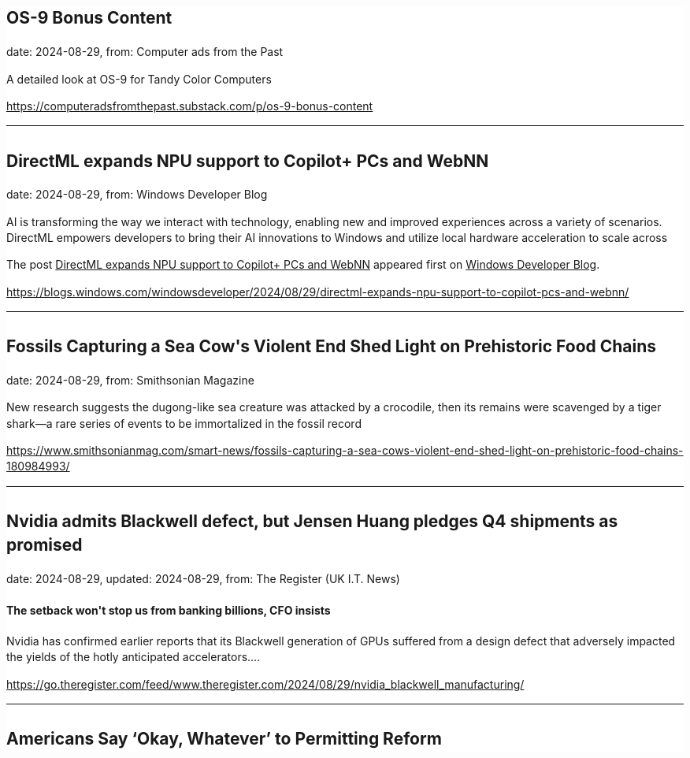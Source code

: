 
## OS-9 Bonus Content

date: 2024-08-29, from: Computer ads from the Past

A detailed look at OS-9 for Tandy Color Computers 

<https://computeradsfromthepast.substack.com/p/os-9-bonus-content>

---

## DirectML expands NPU support to Copilot+ PCs and WebNN

date: 2024-08-29, from: Windows Developer Blog

<p>AI is transforming the way we interact with technology, enabling new and improved experiences across a variety of scenarios. DirectML empowers developers to bring their AI innovations to Windows and utilize local hardware acceleration to scale across</p>
<p>The post <a href="https://blogs.windows.com/windowsdeveloper/2024/08/29/directml-expands-npu-support-to-copilot-pcs-and-webnn/">DirectML expands NPU support to Copilot+ PCs and WebNN</a> appeared first on <a href="https://blogs.windows.com/windowsdeveloper">Windows Developer Blog</a>.</p>
 

<https://blogs.windows.com/windowsdeveloper/2024/08/29/directml-expands-npu-support-to-copilot-pcs-and-webnn/>

---

## Fossils Capturing a Sea Cow's Violent End Shed Light on Prehistoric Food Chains

date: 2024-08-29, from: Smithsonian Magazine

New research suggests the dugong-like sea creature was attacked by a crocodile, then its remains were scavenged by a tiger shark—a rare series of events to be immortalized in the fossil record 

<https://www.smithsonianmag.com/smart-news/fossils-capturing-a-sea-cows-violent-end-shed-light-on-prehistoric-food-chains-180984993/>

---

## Nvidia admits Blackwell defect, but Jensen Huang pledges Q4 shipments as promised

date: 2024-08-29, updated: 2024-08-29, from: The Register (UK I.T. News)

<h4>The setback won't stop us from banking billions, CFO insists</h4> <p>Nvidia has confirmed earlier reports that its Blackwell generation of GPUs suffered from a design defect that adversely impacted the yields of the hotly anticipated accelerators.…</p> <p></p> 

<https://go.theregister.com/feed/www.theregister.com/2024/08/29/nvidia_blackwell_manufacturing/>

---

## Americans Say ‘Okay, Whatever’ to Permitting Reform
